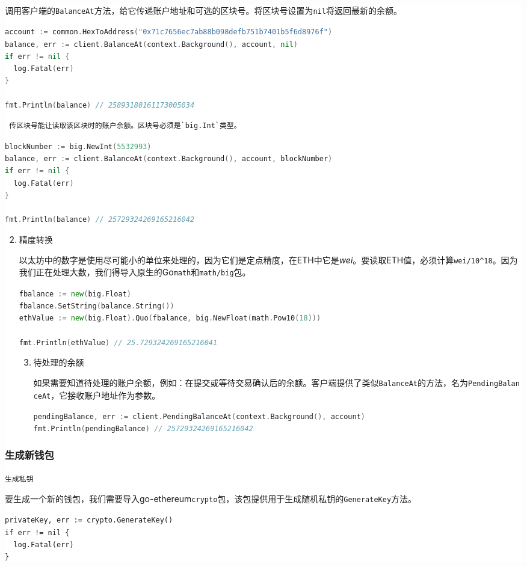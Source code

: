    调用客户端的`BalanceAt`方法，给它传递账户地址和可选的区块号。将区块号设置为`nil`将返回最新的余额。

   ```go
   account := common.HexToAddress("0x71c7656ec7ab88b098defb751b7401b5f6d8976f")
   balance, err := client.BalanceAt(context.Background(), account, nil)
   if err != nil {
     log.Fatal(err)
   }
   
   fmt.Println(balance) // 25893180161173005034
   ```

     传区块号能让读取该区块时的账户余额。区块号必须是`big.Int`类型。

   ```go
   blockNumber := big.NewInt(5532993)
   balance, err := client.BalanceAt(context.Background(), account, blockNumber)
   if err != nil {
     log.Fatal(err)
   }
   
   fmt.Println(balance) // 25729324269165216042
   ```

2. 精度转换

   以太坊中的数字是使用尽可能小的单位来处理的，因为它们是定点精度，在ETH中它是*wei*。要读取ETH值，必须计算`wei/10^18`。因为我们正在处理大数，我们得导入原生的Go`math`和`math/big`包。

   ```go
   fbalance := new(big.Float)
   fbalance.SetString(balance.String())
   ethValue := new(big.Float).Quo(fbalance, big.NewFloat(math.Pow10(18)))
   
   fmt.Println(ethValue) // 25.729324269165216041
   ```

   3. 待处理的余额

      如果需要知道待处理的账户余额，例如：在提交或等待交易确认后的余额。客户端提供了类似`BalanceAt`的方法，名为`PendingBalanceAt`，它接收账户地址作为参数。

      ```go
      pendingBalance, err := client.PendingBalanceAt(context.Background(), account)
      fmt.Println(pendingBalance) // 25729324269165216042
      ```

### 	生成新钱包

`生成私钥`

要生成一个新的钱包，我们需要导入go-ethereum`crypto`包，该包提供用于生成随机私钥的`GenerateKey`方法。

```
privateKey, err := crypto.GenerateKey()
if err != nil {
  log.Fatal(err)
}
```
